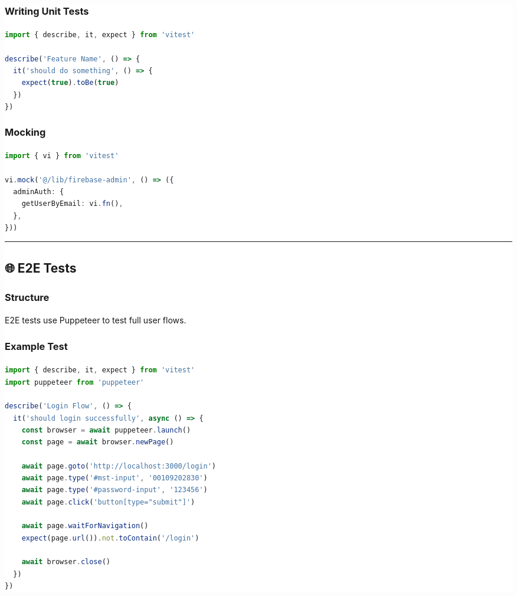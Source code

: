 ### Writing Unit Tests

```typescript
import { describe, it, expect } from 'vitest'

describe('Feature Name', () => {
  it('should do something', () => {
    expect(true).toBe(true)
  })
})
```

### Mocking

```typescript
import { vi } from 'vitest'

vi.mock('@/lib/firebase-admin', () => ({
  adminAuth: {
    getUserByEmail: vi.fn(),
  },
}))
```

---

## 🌐 E2E Tests

### Structure

E2E tests use Puppeteer to test full user flows.

### Example Test

```typescript
import { describe, it, expect } from 'vitest'
import puppeteer from 'puppeteer'

describe('Login Flow', () => {
  it('should login successfully', async () => {
    const browser = await puppeteer.launch()
    const page = await browser.newPage()
    
    await page.goto('http://localhost:3000/login')
    await page.type('#mst-input', '00109202830')
    await page.type('#password-input', '123456')
    await page.click('button[type="submit"]')
    
    await page.waitForNavigation()
    expect(page.url()).not.toContain('/login')
    
    await browser.close()
  })
})
```

